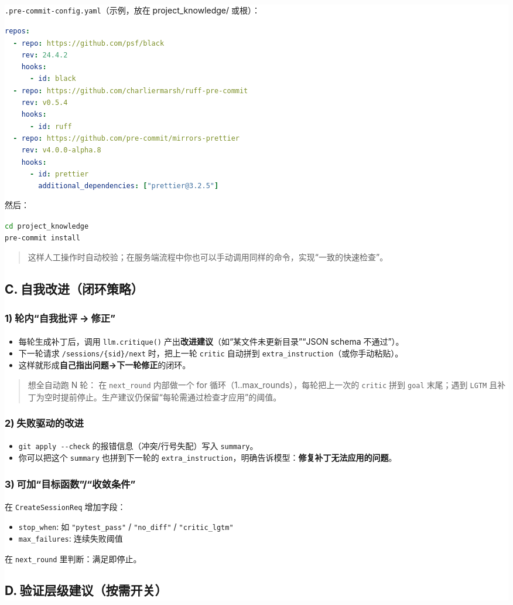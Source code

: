`.pre-commit-config.yaml`（示例，放在 project\_knowledge/ 或根）：

```yaml
repos:
  - repo: https://github.com/psf/black
    rev: 24.4.2
    hooks:
      - id: black
  - repo: https://github.com/charliermarsh/ruff-pre-commit
    rev: v0.5.4
    hooks:
      - id: ruff
  - repo: https://github.com/pre-commit/mirrors-prettier
    rev: v4.0.0-alpha.8
    hooks:
      - id: prettier
        additional_dependencies: ["prettier@3.2.5"]
```

然后：

```bash
cd project_knowledge
pre-commit install
```

> 这样人工操作时自动校验；在服务端流程中你也可以手动调用同样的命令，实现“一致的快速检查”。

## C. 自我改进（闭环策略）

### 1) 轮内“自我批评 → 修正”

* 每轮生成补丁后，调用 `llm.critique()` 产出**改进建议**（如“某文件未更新目录”“JSON schema 不通过”）。
* 下一轮请求 `/sessions/{sid}/next` 时，把上一轮 `critic` 自动拼到 `extra_instruction`（或你手动粘贴）。
* 这样就形成**自己指出问题→下一轮修正**的闭环。

> 想全自动跑 N 轮：
> 在 `next_round` 内部做一个 for 循环（1..max\_rounds），每轮把上一次的 `critic` 拼到 `goal` 末尾；遇到 `LGTM` 且补丁为空时提前停止。生产建议仍保留“每轮需通过检查才应用”的阈值。

### 2) 失败驱动的改进

* `git apply --check` 的报错信息（冲突/行号失配）写入 `summary`。
* 你可以把这个 `summary` 也拼到下一轮的 `extra_instruction`，明确告诉模型：**修复补丁无法应用的问题**。

### 3) 可加“目标函数”/“收敛条件”

在 `CreateSessionReq` 增加字段：

* `stop_when`: 如 `"pytest_pass"` / `"no_diff"` / `"critic_lgtm"`
* `max_failures`: 连续失败阈值

在 `next_round` 里判断：满足即停止。

## D. 验证层级建议（按需开关）
